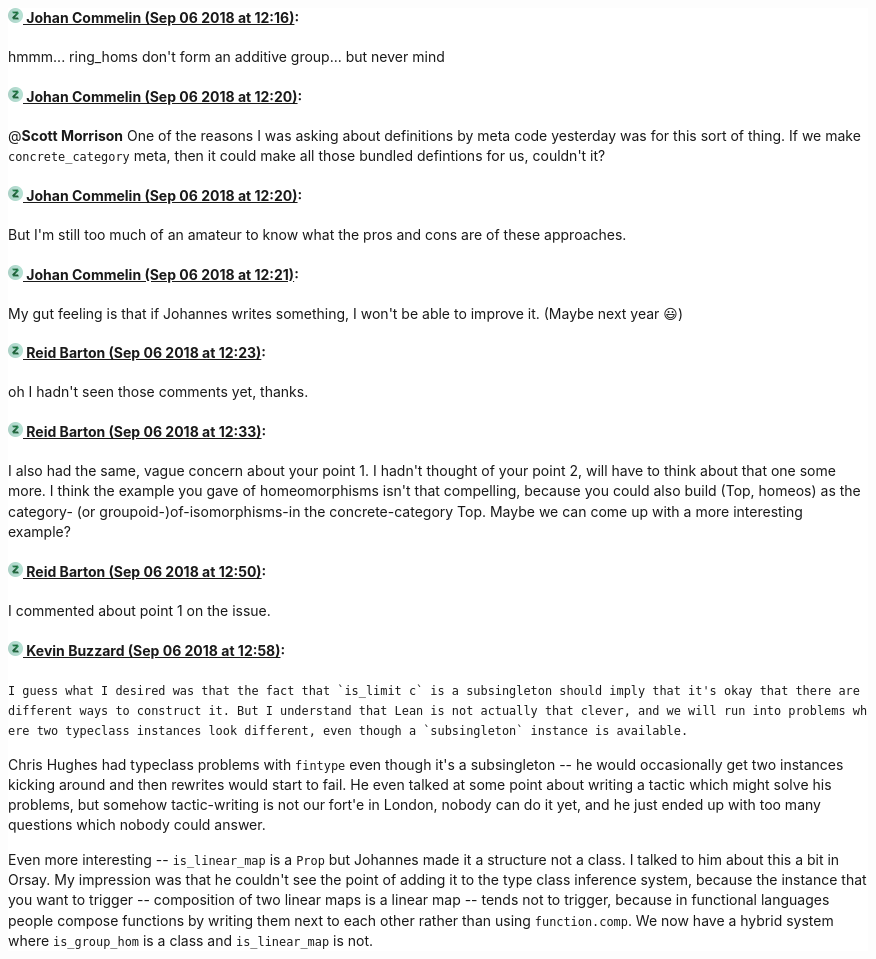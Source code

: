 #### [![Click to go to Zulip](../../assets/img/zulip2.png) Johan Commelin (Sep 06 2018 at 12:16)](https://leanprover.zulipchat.com/#narrow/stream/116395-maths/topic/categories/near/133433281):
hmmm... ring_homs don't form an additive group... but never mind

#### [![Click to go to Zulip](../../assets/img/zulip2.png) Johan Commelin (Sep 06 2018 at 12:20)](https://leanprover.zulipchat.com/#narrow/stream/116395-maths/topic/categories/near/133433449):
@**Scott Morrison** One of the reasons I was asking about definitions by meta code yesterday was for this sort of thing. If we make `concrete_category` meta, then it could make all those bundled defintions for us, couldn't it?

#### [![Click to go to Zulip](../../assets/img/zulip2.png) Johan Commelin (Sep 06 2018 at 12:20)](https://leanprover.zulipchat.com/#narrow/stream/116395-maths/topic/categories/near/133433471):
But I'm still too much of an amateur to know what the pros and cons are of these approaches.

#### [![Click to go to Zulip](../../assets/img/zulip2.png) Johan Commelin (Sep 06 2018 at 12:21)](https://leanprover.zulipchat.com/#narrow/stream/116395-maths/topic/categories/near/133433482):
My gut feeling is that if Johannes writes something, I won't be able to improve it. (Maybe next year :smiley:)

#### [![Click to go to Zulip](../../assets/img/zulip2.png) Reid Barton (Sep 06 2018 at 12:23)](https://leanprover.zulipchat.com/#narrow/stream/116395-maths/topic/categories/near/133433564):
oh I hadn't seen those comments yet, thanks.

#### [![Click to go to Zulip](../../assets/img/zulip2.png) Reid Barton (Sep 06 2018 at 12:33)](https://leanprover.zulipchat.com/#narrow/stream/116395-maths/topic/categories/near/133434056):
I also had the same, vague concern about your point 1. I hadn't thought of your point 2, will have to think about that one some more.
I think the example you gave of homeomorphisms isn't that compelling, because you could also build (Top, homeos) as the category- (or groupoid-)of-isomorphisms-in the concrete-category Top. Maybe we can come up with a more interesting example?

#### [![Click to go to Zulip](../../assets/img/zulip2.png) Reid Barton (Sep 06 2018 at 12:50)](https://leanprover.zulipchat.com/#narrow/stream/116395-maths/topic/categories/near/133434715):
I commented about point 1 on the issue.

#### [![Click to go to Zulip](../../assets/img/zulip2.png) Kevin Buzzard (Sep 06 2018 at 12:58)](https://leanprover.zulipchat.com/#narrow/stream/116395-maths/topic/categories/near/133434982):
```quote
I guess what I desired was that the fact that `is_limit c` is a subsingleton should imply that it's okay that there are different ways to construct it. But I understand that Lean is not actually that clever, and we will run into problems where two typeclass instances look different, even though a `subsingleton` instance is available.
```
Chris Hughes had typeclass problems with `fintype` even though it's a subsingleton -- he would occasionally get two instances kicking around and then rewrites would start to fail. He even talked at some point about writing a tactic which might solve his problems, but somehow tactic-writing is not our fort\'e in London, nobody can do it yet, and he just ended up with too many questions which nobody could answer.

Even more interesting -- `is_linear_map` is a `Prop` but Johannes made it a structure not a class. I talked to him about this a bit in Orsay. My impression was that he couldn't see the point of adding it to the type class inference system, because the instance that you want to trigger -- composition of two linear maps is a linear map -- tends not to trigger, because in functional languages people compose functions by writing them next to each other rather than using `function.comp`. We now have a hybrid system where `is_group_hom` is a class and `is_linear_map` is not.
